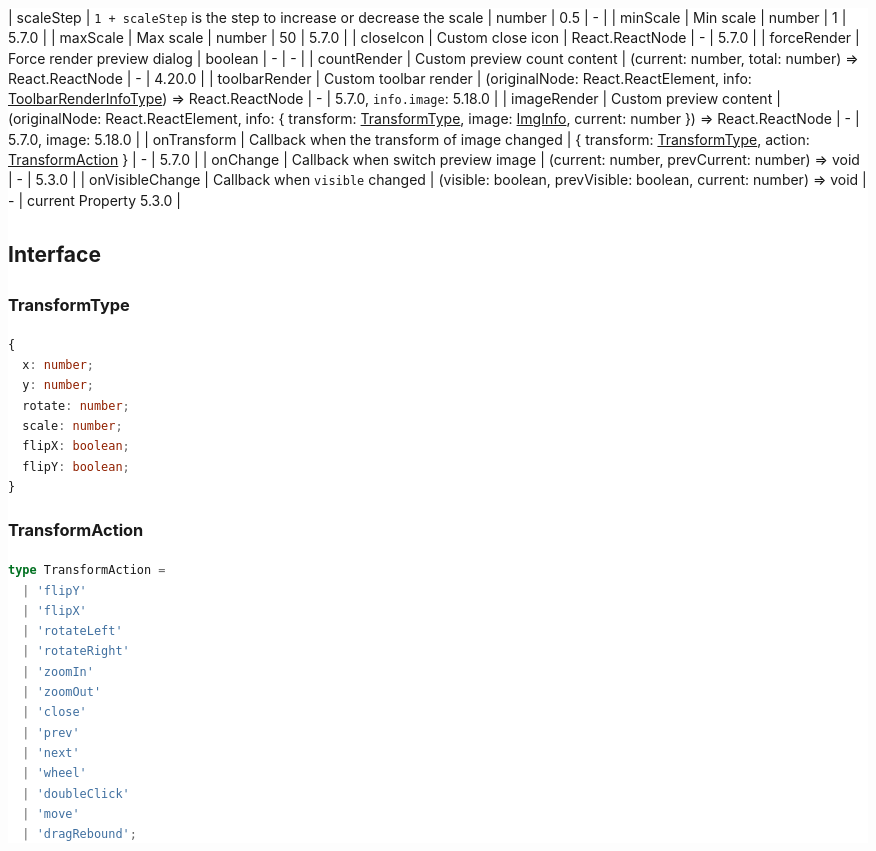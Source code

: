 | scaleStep | `1 + scaleStep` is the step to increase or decrease the scale | number | 0.5 | - |
| minScale | Min scale | number | 1 | 5.7.0 |
| maxScale | Max scale | number | 50 | 5.7.0 |
| closeIcon | Custom close icon | React.ReactNode | - | 5.7.0 |
| forceRender | Force render preview dialog | boolean | - | - |
| countRender | Custom preview count content | (current: number, total: number) => React.ReactNode | - | 4.20.0 |
| toolbarRender | Custom toolbar render | (originalNode: React.ReactElement, info: [ToolbarRenderInfoType](#toolbarrenderinfotype)) => React.ReactNode | - | 5.7.0, `info.image`: 5.18.0 |
| imageRender | Custom preview content | (originalNode: React.ReactElement, info: { transform: [TransformType](#transformtype), image: [ImgInfo](#imginfo), current: number }) => React.ReactNode | - | 5.7.0, image: 5.18.0 |
| onTransform | Callback when the transform of image changed | { transform: [TransformType](#transformtype), action: [TransformAction](#transformaction) } | - | 5.7.0 |
| onChange | Callback when switch preview image | (current: number, prevCurrent: number) => void | - | 5.3.0 |
| onVisibleChange | Callback when `visible` changed | (visible: boolean, prevVisible: boolean, current: number) => void | - | current Property 5.3.0 |

## Interface

### TransformType

```typescript
{
  x: number;
  y: number;
  rotate: number;
  scale: number;
  flipX: boolean;
  flipY: boolean;
}
```

### TransformAction

```typescript
type TransformAction =
  | 'flipY'
  | 'flipX'
  | 'rotateLeft'
  | 'rotateRight'
  | 'zoomIn'
  | 'zoomOut'
  | 'close'
  | 'prev'
  | 'next'
  | 'wheel'
  | 'doubleClick'
  | 'move'
  | 'dragRebound';
```
